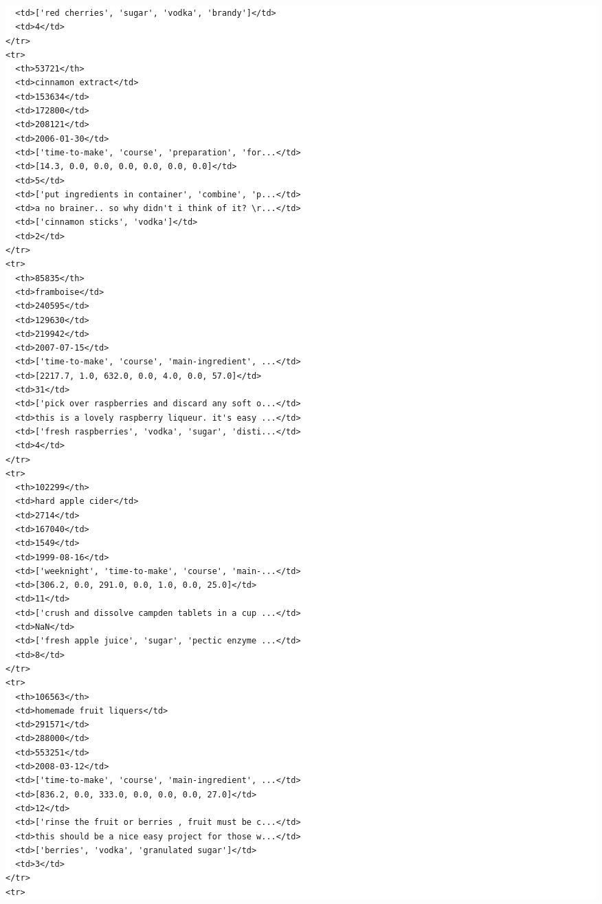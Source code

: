       <td>['red cherries', 'sugar', 'vodka', 'brandy']</td>
      <td>4</td>
    </tr>
    <tr>
      <th>53721</th>
      <td>cinnamon extract</td>
      <td>153634</td>
      <td>172800</td>
      <td>208121</td>
      <td>2006-01-30</td>
      <td>['time-to-make', 'course', 'preparation', 'for...</td>
      <td>[14.3, 0.0, 0.0, 0.0, 0.0, 0.0, 0.0]</td>
      <td>5</td>
      <td>['put ingredients in container', 'combine', 'p...</td>
      <td>a no brainer.. so why didn't i think of it? \r...</td>
      <td>['cinnamon sticks', 'vodka']</td>
      <td>2</td>
    </tr>
    <tr>
      <th>85835</th>
      <td>framboise</td>
      <td>240595</td>
      <td>129630</td>
      <td>219942</td>
      <td>2007-07-15</td>
      <td>['time-to-make', 'course', 'main-ingredient', ...</td>
      <td>[2217.7, 1.0, 632.0, 0.0, 4.0, 0.0, 57.0]</td>
      <td>31</td>
      <td>['pick over raspberries and discard any soft o...</td>
      <td>this is a lovely raspberry liqueur. it's easy ...</td>
      <td>['fresh raspberries', 'vodka', 'sugar', 'disti...</td>
      <td>4</td>
    </tr>
    <tr>
      <th>102299</th>
      <td>hard apple cider</td>
      <td>2714</td>
      <td>167040</td>
      <td>1549</td>
      <td>1999-08-16</td>
      <td>['weeknight', 'time-to-make', 'course', 'main-...</td>
      <td>[306.2, 0.0, 291.0, 0.0, 1.0, 0.0, 25.0]</td>
      <td>11</td>
      <td>['crush and dissolve campden tablets in a cup ...</td>
      <td>NaN</td>
      <td>['fresh apple juice', 'sugar', 'pectic enzyme ...</td>
      <td>8</td>
    </tr>
    <tr>
      <th>106563</th>
      <td>homemade fruit liquers</td>
      <td>291571</td>
      <td>288000</td>
      <td>553251</td>
      <td>2008-03-12</td>
      <td>['time-to-make', 'course', 'main-ingredient', ...</td>
      <td>[836.2, 0.0, 333.0, 0.0, 0.0, 0.0, 27.0]</td>
      <td>12</td>
      <td>['rinse the fruit or berries , fruit must be c...</td>
      <td>this should be a nice easy project for those w...</td>
      <td>['berries', 'vodka', 'granulated sugar']</td>
      <td>3</td>
    </tr>
    <tr>